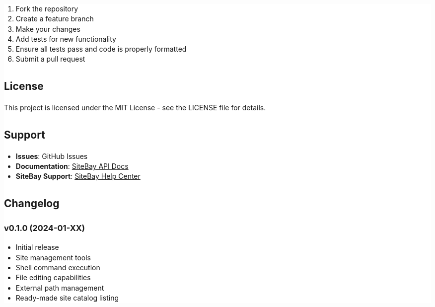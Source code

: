 1. Fork the repository
2. Create a feature branch
3. Make your changes
4. Add tests for new functionality
5. Ensure all tests pass and code is properly formatted
6. Submit a pull request

## License

This project is licensed under the MIT License - see the LICENSE file for details.

## Support

- **Issues**: GitHub Issues
- **Documentation**: [SiteBay API Docs](https://my.sitebay.org/f/api/v1/docs)
- **SiteBay Support**: [SiteBay Help Center](https://sitebay.org/support)

## Changelog

### v0.1.0 (2024-01-XX)
- Initial release
- Site management tools
- Shell command execution
- File editing capabilities
- External path management
- Ready-made site catalog listing
